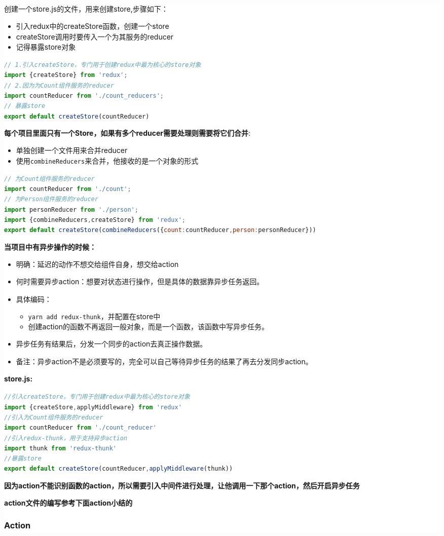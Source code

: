 创建一个store.js的文件，用来创建store,步骤如下：

- 引入redux中的createStore函数，创建一个store
- createStore调用时要传入一个为其服务的reducer
- 记得暴露store对象

```js
// 1.引入createStore，专门用于创建redux中最为核心的store对象
import {createStore} from 'redux';
// 2.因为为Count组件服务的reducer
import countReducer from './count_reducers';
// 暴露store
export default createStore(countReducer)
```

**每个项目里面只有一个Store，如果有多个reducer需要处理则需要将它们合并**:

- 单独创建一个文件用来合并reducer
- 使用`combineReducers`来合并，他接收的是一个对象的形式

```js
// 为Count组件服务的reducer
import countReducer from './count';
// 为Person组件服务的reducer
import personReducer from './person';
import {combineReducers,createStore} from 'redux';
export default createStore(combineReducers({count:countReducer,person:personReducer}))
```

**当项目中有异步操作的时候：**

- 明确：延迟的动作不想交给组件自身，想交给action
- 何时需要异步action：想要对状态进行操作，但是具体的数据靠异步任务返回。
- 具体编码：
  - `yarn add redux-thunk`，并配置在store中
  - 创建action的函数不再返回一般对象，而是一个函数，该函数中写异步任务。

- 异步任务有结果后，分发一个同步的action去真正操作数据。

- 备注：异步action不是必须要写的，完全可以自己等待异步任务的结果了再去分发同步action。

**store.js:**

```js
//引入createStore，专门用于创建redux中最为核心的store对象
import {createStore,applyMiddleware} from 'redux'
//引入为Count组件服务的reducer
import countReducer from './count_reducer'
//引入redux-thunk，用于支持异步action
import thunk from 'redux-thunk'
//暴露store
export default createStore(countReducer,applyMiddleware(thunk))
```

**因为action不能识别函数的action，所以需要引入中间件进行处理，让他调用一下那个action，然后开启异步任务**

**action文件的编写参考下面action小结的**

### Action
